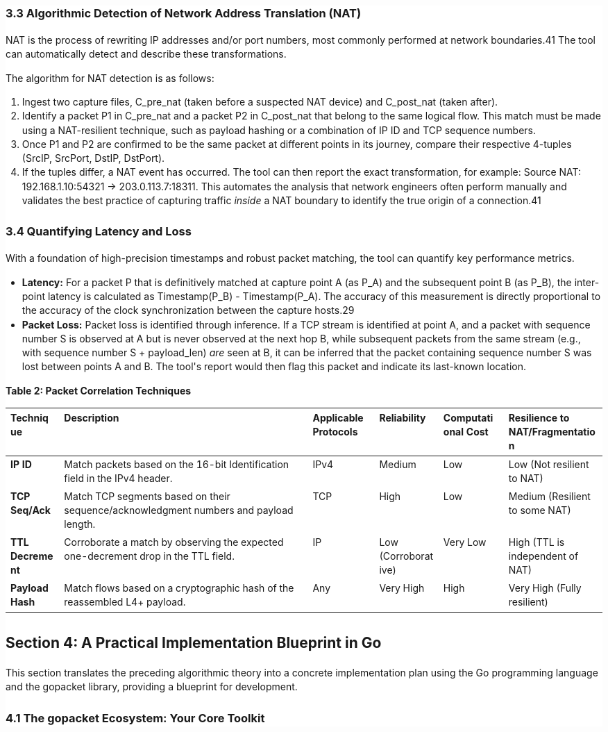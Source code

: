 ### **3.3 Algorithmic Detection of Network Address Translation (NAT)**

NAT is the process of rewriting IP addresses and/or port numbers, most commonly performed at network boundaries.41 The tool can automatically detect and describe these transformations.

The algorithm for NAT detection is as follows:

1. Ingest two capture files, C\_pre\_nat (taken before a suspected NAT device) and C\_post\_nat (taken after).  
2. Identify a packet P1 in C\_pre\_nat and a packet P2 in C\_post\_nat that belong to the same logical flow. This match must be made using a NAT-resilient technique, such as payload hashing or a combination of IP ID and TCP sequence numbers.  
3. Once P1 and P2 are confirmed to be the same packet at different points in its journey, compare their respective 4-tuples (SrcIP, SrcPort, DstIP, DstPort).  
4. If the tuples differ, a NAT event has occurred. The tool can then report the exact transformation, for example: Source NAT: 192.168.1.10:54321 \-\> 203.0.113.7:18311. This automates the analysis that network engineers often perform manually and validates the best practice of capturing traffic *inside* a NAT boundary to identify the true origin of a connection.41

### **3.4 Quantifying Latency and Loss**

With a foundation of high-precision timestamps and robust packet matching, the tool can quantify key performance metrics.

* **Latency:** For a packet P that is definitively matched at capture point A (as P\_A) and the subsequent point B (as P\_B), the inter-point latency is calculated as Timestamp(P\_B) \- Timestamp(P\_A). The accuracy of this measurement is directly proportional to the accuracy of the clock synchronization between the capture hosts.29  
* **Packet Loss:** Packet loss is identified through inference. If a TCP stream is identified at point A, and a packet with sequence number S is observed at A but is never observed at the next hop B, while subsequent packets from the same stream (e.g., with sequence number S \+ payload\_len) *are* seen at B, it can be inferred that the packet containing sequence number S was lost between points A and B. The tool's report would then flag this packet and indicate its last-known location.

**Table 2: Packet Correlation Techniques**

| Technique | Description | Applicable Protocols | Reliability | Computational Cost | Resilience to NAT/Fragmentation |
| :---- | :---- | :---- | :---- | :---- | :---- |
| **IP ID** | Match packets based on the 16-bit Identification field in the IPv4 header. | IPv4 | Medium | Low | Low (Not resilient to NAT) |
| **TCP Seq/Ack** | Match TCP segments based on their sequence/acknowledgment numbers and payload length. | TCP | High | Low | Medium (Resilient to some NAT) |
| **TTL Decrement** | Corroborate a match by observing the expected one-decrement drop in the TTL field. | IP | Low (Corroborative) | Very Low | High (TTL is independent of NAT) |
| **Payload Hash** | Match flows based on a cryptographic hash of the reassembled L4+ payload. | Any | Very High | High | Very High (Fully resilient) |

## **Section 4: A Practical Implementation Blueprint in Go**

This section translates the preceding algorithmic theory into a concrete implementation plan using the Go programming language and the gopacket library, providing a blueprint for development.

### **4.1 The gopacket Ecosystem: Your Core Toolkit**
